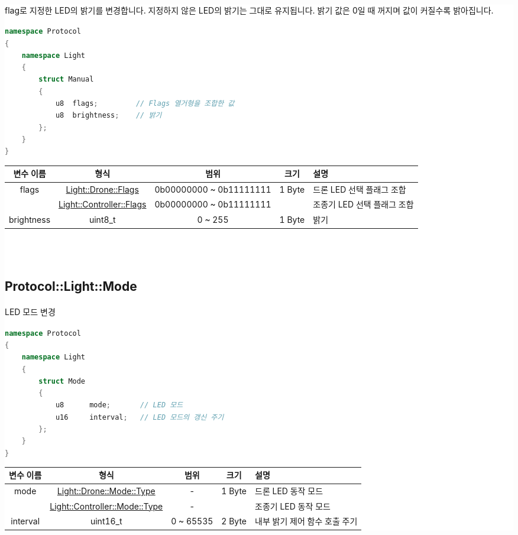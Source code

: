 flag로 지정한 LED의 밝기를 변경합니다. 지정하지 않은 LED의 밝기는 그대로 유지됩니다. 밝기 값은 0일 때 꺼지며 값이 커질수록 밝아집니다.

```cpp
namespace Protocol
{
    namespace Light
    {
        struct Manual
        {
            u8  flags;         // Flags 열거형을 조합한 값
            u8  brightness;    // 밝기     
        };
    }
}
```

| 변수 이름   | 형식                                                 | 범위                      | 크기     | 설명                          |
|:-----------:|:----------------------------------------------------:|:-------------------------:|:--------:|:------------------------------|
| flags       | [Light::Drone::Flags](#Light_Drone_Flags)            | 0b00000000 ~ 0b11111111   | 1 Byte   | 드론 LED 선택 플래그 조합     |
|             | [Light::Controller::Flags](#Light_Controller_Flags)  | 0b00000000 ~ 0b11111111   |          | 조종기 LED 선택 플래그 조합   |
| brightness  | uint8_t                                              | 0 ~ 255                   | 1 Byte   | 밝기                          |


<br>
<br>


## <a name="Protocol_Light_Mode">Protocol::Light::Mode</a>

LED 모드 변경

```cpp
namespace Protocol
{
    namespace Light
    {
        struct Mode
        {
            u8      mode;       // LED 모드
            u16     interval;   // LED 모드의 갱신 주기
        };
    }
}
```

| 변수 이름   | 형식                                                    | 범위       | 크기     | 설명                           |
|:-----------:|:-------------------------------------------------------:|:----------:|:--------:|:-------------------------------|
| mode        | [Light::Drone::Mode::Type](#Light_Drone_Mode)           | -          | 1 Byte   | 드론 LED 동작 모드             |
|             | [Light::Controller::Mode::Type](#Light_Controller_Mode) | -          |          | 조종기 LED 동작 모드           |
| interval    | uint16_t                                                | 0 ~ 65535  | 2 Byte   | 내부 밝기 제어 함수 호출 주기  |
